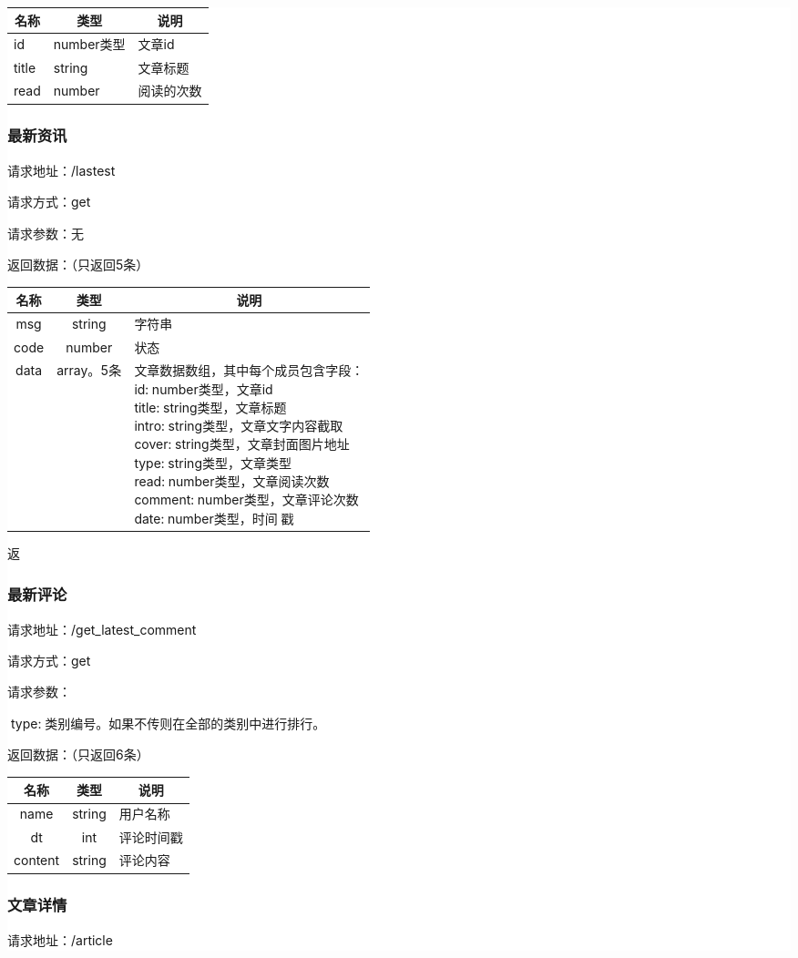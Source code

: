 | 名称  | 类型       | 说明       |
| ----- | ---------- | ---------- |
| id    | number类型 | 文章id     |
| title | string     | 文章标题   |
| read  | number     | 阅读的次数 |



### 最新资讯

请求地址：/lastest

请求方式：get

请求参数：无

返回数据：（只返回5条）



| 名称 |    类型    | 说明                                                         |
| :--: | :--------: | ------------------------------------------------------------ |
| msg  |   string   | 字符串                                                       |
| code |   number   | 状态                                                         |
| data | array。5条 | 文章数据数组，其中每个成员包含字段：<br />id: number类型，文章id<br>title:  string类型，文章标题<br>intro: string类型，文章文字内容截取<br />cover: string类型，文章封面图片地址<br />type: string类型，文章类型<br />read: number类型，文章阅读次数<br />comment: number类型，文章评论次数<br />date: number类型，时间 戳 |

返



### 最新评论

请求地址：/get_latest_comment

请求方式：get

请求参数：

​	type: 类别编号。如果不传则在全部的类别中进行排行。

返回数据：（只返回6条）

|  名称   |  类型  | 说明       |
| :-----: | :----: | ---------- |
|  name   | string | 用户名称   |
|   dt    |  int   | 评论时间戳 |
| content | string | 评论内容   |





### 文章详情

请求地址：/article

